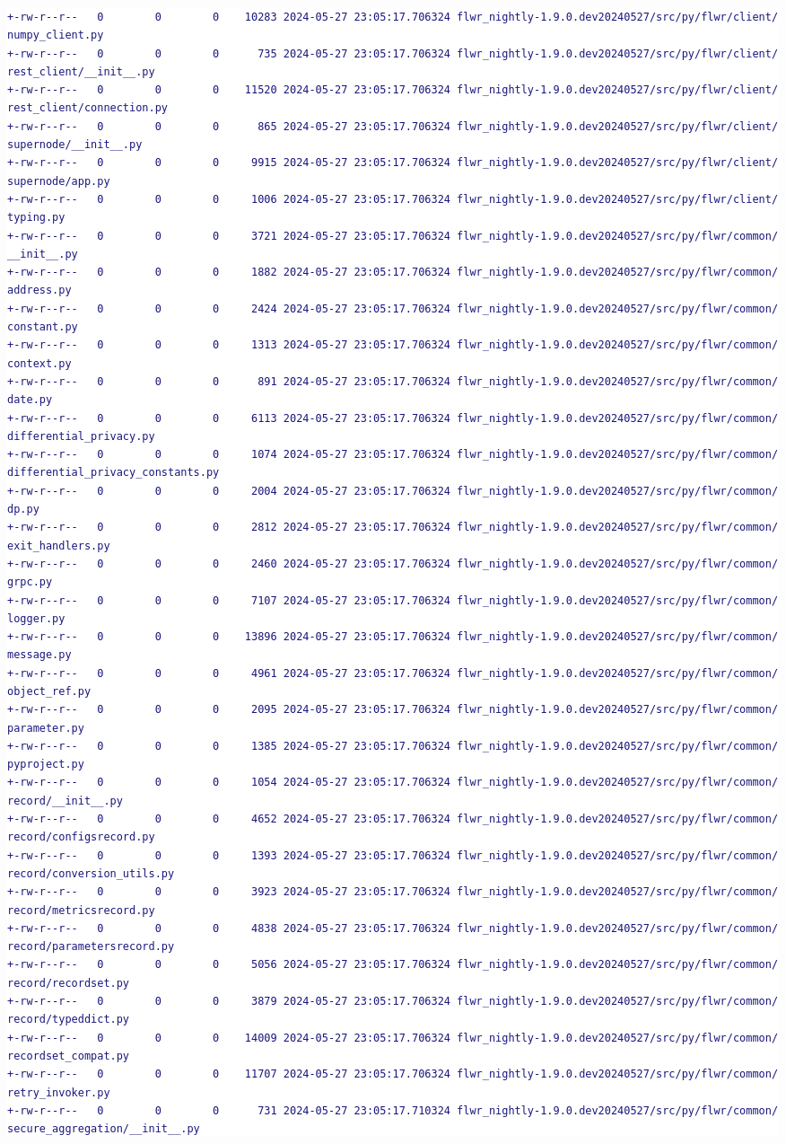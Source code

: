 ```diff
+-rw-r--r--   0        0        0    10283 2024-05-27 23:05:17.706324 flwr_nightly-1.9.0.dev20240527/src/py/flwr/client/numpy_client.py
+-rw-r--r--   0        0        0      735 2024-05-27 23:05:17.706324 flwr_nightly-1.9.0.dev20240527/src/py/flwr/client/rest_client/__init__.py
+-rw-r--r--   0        0        0    11520 2024-05-27 23:05:17.706324 flwr_nightly-1.9.0.dev20240527/src/py/flwr/client/rest_client/connection.py
+-rw-r--r--   0        0        0      865 2024-05-27 23:05:17.706324 flwr_nightly-1.9.0.dev20240527/src/py/flwr/client/supernode/__init__.py
+-rw-r--r--   0        0        0     9915 2024-05-27 23:05:17.706324 flwr_nightly-1.9.0.dev20240527/src/py/flwr/client/supernode/app.py
+-rw-r--r--   0        0        0     1006 2024-05-27 23:05:17.706324 flwr_nightly-1.9.0.dev20240527/src/py/flwr/client/typing.py
+-rw-r--r--   0        0        0     3721 2024-05-27 23:05:17.706324 flwr_nightly-1.9.0.dev20240527/src/py/flwr/common/__init__.py
+-rw-r--r--   0        0        0     1882 2024-05-27 23:05:17.706324 flwr_nightly-1.9.0.dev20240527/src/py/flwr/common/address.py
+-rw-r--r--   0        0        0     2424 2024-05-27 23:05:17.706324 flwr_nightly-1.9.0.dev20240527/src/py/flwr/common/constant.py
+-rw-r--r--   0        0        0     1313 2024-05-27 23:05:17.706324 flwr_nightly-1.9.0.dev20240527/src/py/flwr/common/context.py
+-rw-r--r--   0        0        0      891 2024-05-27 23:05:17.706324 flwr_nightly-1.9.0.dev20240527/src/py/flwr/common/date.py
+-rw-r--r--   0        0        0     6113 2024-05-27 23:05:17.706324 flwr_nightly-1.9.0.dev20240527/src/py/flwr/common/differential_privacy.py
+-rw-r--r--   0        0        0     1074 2024-05-27 23:05:17.706324 flwr_nightly-1.9.0.dev20240527/src/py/flwr/common/differential_privacy_constants.py
+-rw-r--r--   0        0        0     2004 2024-05-27 23:05:17.706324 flwr_nightly-1.9.0.dev20240527/src/py/flwr/common/dp.py
+-rw-r--r--   0        0        0     2812 2024-05-27 23:05:17.706324 flwr_nightly-1.9.0.dev20240527/src/py/flwr/common/exit_handlers.py
+-rw-r--r--   0        0        0     2460 2024-05-27 23:05:17.706324 flwr_nightly-1.9.0.dev20240527/src/py/flwr/common/grpc.py
+-rw-r--r--   0        0        0     7107 2024-05-27 23:05:17.706324 flwr_nightly-1.9.0.dev20240527/src/py/flwr/common/logger.py
+-rw-r--r--   0        0        0    13896 2024-05-27 23:05:17.706324 flwr_nightly-1.9.0.dev20240527/src/py/flwr/common/message.py
+-rw-r--r--   0        0        0     4961 2024-05-27 23:05:17.706324 flwr_nightly-1.9.0.dev20240527/src/py/flwr/common/object_ref.py
+-rw-r--r--   0        0        0     2095 2024-05-27 23:05:17.706324 flwr_nightly-1.9.0.dev20240527/src/py/flwr/common/parameter.py
+-rw-r--r--   0        0        0     1385 2024-05-27 23:05:17.706324 flwr_nightly-1.9.0.dev20240527/src/py/flwr/common/pyproject.py
+-rw-r--r--   0        0        0     1054 2024-05-27 23:05:17.706324 flwr_nightly-1.9.0.dev20240527/src/py/flwr/common/record/__init__.py
+-rw-r--r--   0        0        0     4652 2024-05-27 23:05:17.706324 flwr_nightly-1.9.0.dev20240527/src/py/flwr/common/record/configsrecord.py
+-rw-r--r--   0        0        0     1393 2024-05-27 23:05:17.706324 flwr_nightly-1.9.0.dev20240527/src/py/flwr/common/record/conversion_utils.py
+-rw-r--r--   0        0        0     3923 2024-05-27 23:05:17.706324 flwr_nightly-1.9.0.dev20240527/src/py/flwr/common/record/metricsrecord.py
+-rw-r--r--   0        0        0     4838 2024-05-27 23:05:17.706324 flwr_nightly-1.9.0.dev20240527/src/py/flwr/common/record/parametersrecord.py
+-rw-r--r--   0        0        0     5056 2024-05-27 23:05:17.706324 flwr_nightly-1.9.0.dev20240527/src/py/flwr/common/record/recordset.py
+-rw-r--r--   0        0        0     3879 2024-05-27 23:05:17.706324 flwr_nightly-1.9.0.dev20240527/src/py/flwr/common/record/typeddict.py
+-rw-r--r--   0        0        0    14009 2024-05-27 23:05:17.706324 flwr_nightly-1.9.0.dev20240527/src/py/flwr/common/recordset_compat.py
+-rw-r--r--   0        0        0    11707 2024-05-27 23:05:17.706324 flwr_nightly-1.9.0.dev20240527/src/py/flwr/common/retry_invoker.py
+-rw-r--r--   0        0        0      731 2024-05-27 23:05:17.710324 flwr_nightly-1.9.0.dev20240527/src/py/flwr/common/secure_aggregation/__init__.py
```
